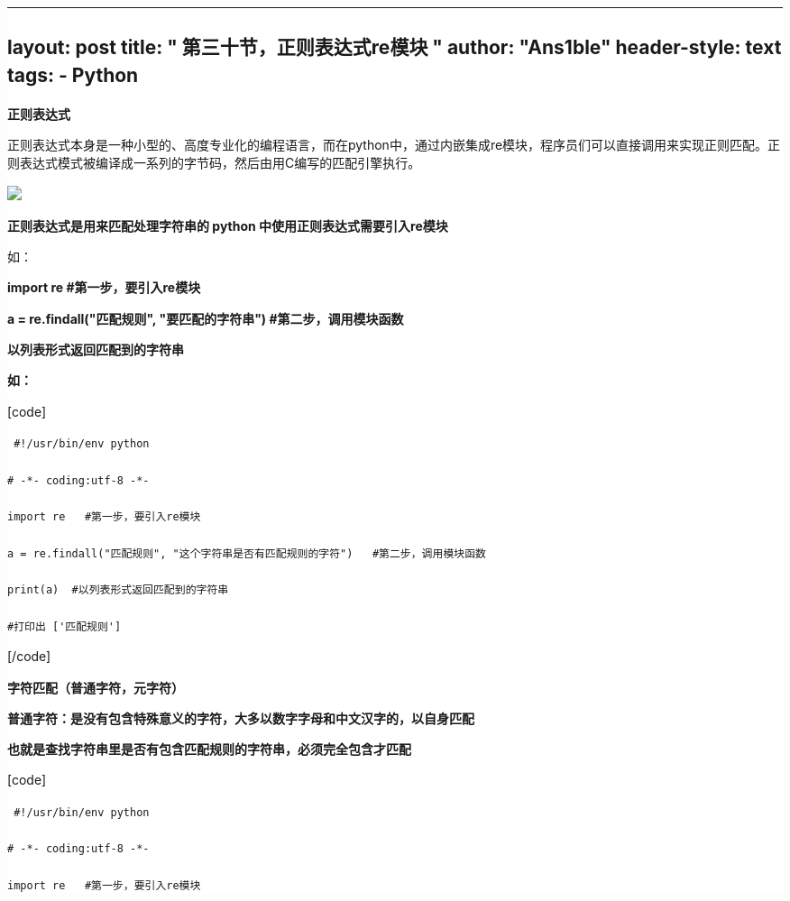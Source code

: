
---
layout: post
title: " 第三十节，正则表达式re模块 "
author: "Ans1ble"
header-style: text
tags:
      - Python
---


**正则表达式**

正则表达式本身是一种小型的、高度专业化的编程语言，而在python中，通过内嵌集成re模块，程序员们可以直接调用来实现正则匹配。正则表达式模式被编译成一系列的字节码，然后由用C编写的匹配引擎执行。

![](https://images2015.cnblogs.com/blog/955761/201608/955761-20160805200743450-1819053688.png)

**正则表达式是用来匹配处理字符串的  python 中使用正则表达式需要引入re模块**

如：

**import re #第一步，要引入re模块**

**a = re.findall("匹配规则", "要匹配的字符串") #第二步，调用模块函数**

**以列表形式返回匹配到的字符串**

**如：**

[code]

     #!/usr/bin/env python

    # -*- coding:utf-8 -*-

    import re   #第一步，要引入re模块

    a = re.findall("匹配规则", "这个字符串是否有匹配规则的字符")   #第二步，调用模块函数

    print(a)  #以列表形式返回匹配到的字符串

    #打印出 ['匹配规则']
[/code]



**字符匹配（普通字符，元字符）**

**普通字符：是没有包含特殊意义的字符，大多以数字字母和中文汉字的，以自身匹配**

**也就是查找字符串里是否有包含匹配规则的字符串，必须完全包含才匹配**

[code]

     #!/usr/bin/env python

    # -*- coding:utf-8 -*-

    import re   #第一步，要引入re模块
